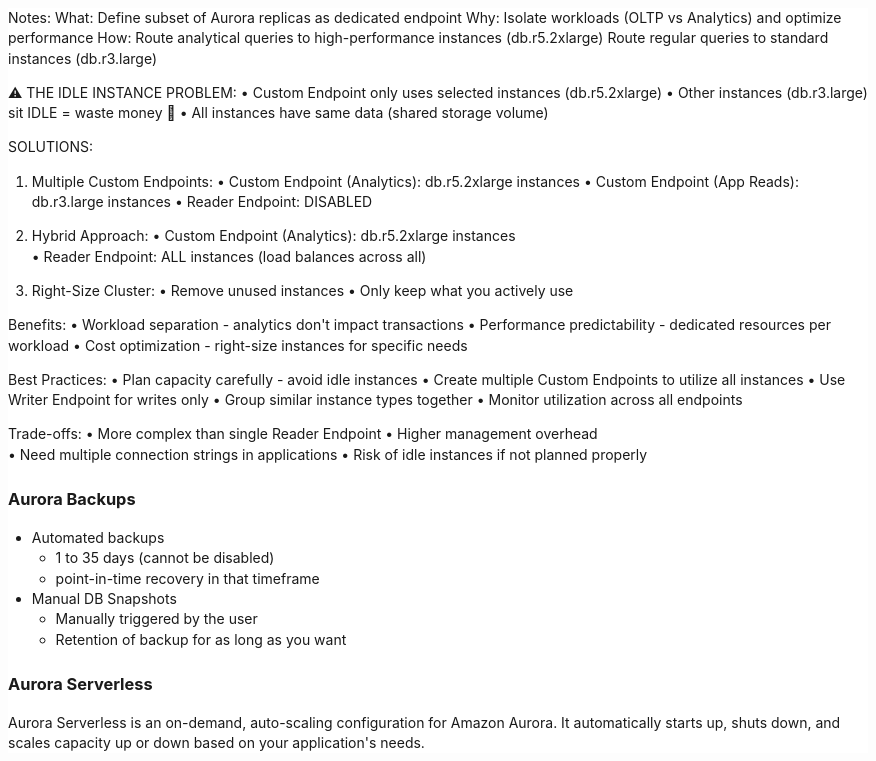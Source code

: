 Notes:
What: Define subset of Aurora replicas as dedicated endpoint
Why: Isolate workloads (OLTP vs Analytics) and optimize performance
How: Route analytical queries to high-performance instances (db.r5.2xlarge)
     Route regular queries to standard instances (db.r3.large)

⚠️  THE IDLE INSTANCE PROBLEM:
• Custom Endpoint only uses selected instances (db.r5.2xlarge)
• Other instances (db.r3.large) sit IDLE = waste money 💸
• All instances have same data (shared storage volume)

SOLUTIONS:
1. Multiple Custom Endpoints:
   • Custom Endpoint (Analytics): db.r5.2xlarge instances
   • Custom Endpoint (App Reads): db.r3.large instances
   • Reader Endpoint: DISABLED

2. Hybrid Approach:
   • Custom Endpoint (Analytics): db.r5.2xlarge instances  
   • Reader Endpoint: ALL instances (load balances across all)

3. Right-Size Cluster:
   • Remove unused instances
   • Only keep what you actively use

Benefits:
• Workload separation - analytics don't impact transactions
• Performance predictability - dedicated resources per workload
• Cost optimization - right-size instances for specific needs

Best Practices:
• Plan capacity carefully - avoid idle instances
• Create multiple Custom Endpoints to utilize all instances
• Use Writer Endpoint for writes only
• Group similar instance types together
• Monitor utilization across all endpoints

Trade-offs:
• More complex than single Reader Endpoint
• Higher management overhead  
• Need multiple connection strings in applications
• Risk of idle instances if not planned properly


### Aurora Backups

*   Automated backups
    *   1 to 35 days (cannot be disabled)
    *   point-in-time recovery in that timeframe
*   Manual DB Snapshots
    *   Manually triggered by the user
    *   Retention of backup for as long as you want

### Aurora Serverless
Aurora Serverless is an on-demand, auto-scaling configuration for Amazon Aurora. It automatically starts up, shuts down, and scales capacity up or down based on your application's needs.
